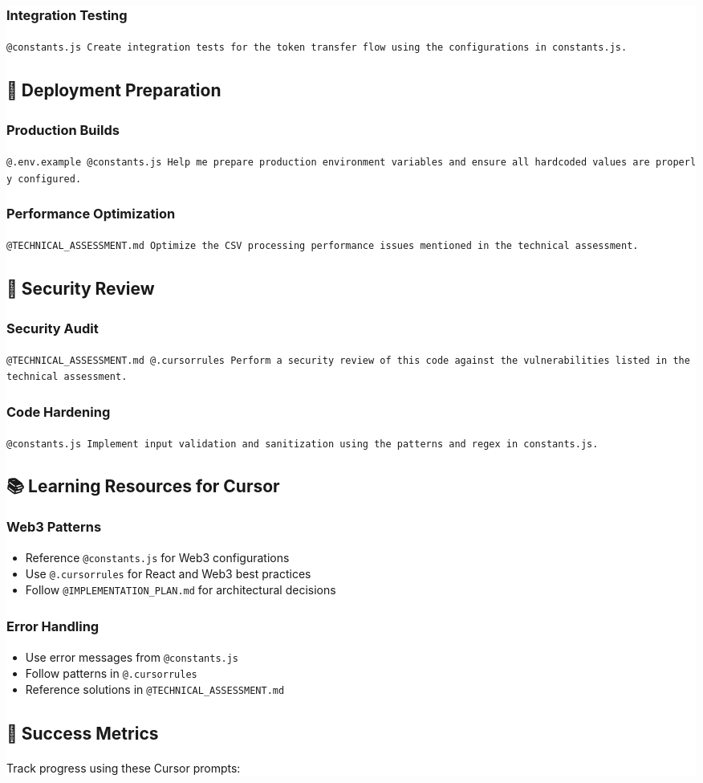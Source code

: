 ### Integration Testing
```
@constants.js Create integration tests for the token transfer flow using the configurations in constants.js.
```

## 🚀 Deployment Preparation

### Production Builds
```
@.env.example @constants.js Help me prepare production environment variables and ensure all hardcoded values are properly configured.
```

### Performance Optimization
```
@TECHNICAL_ASSESSMENT.md Optimize the CSV processing performance issues mentioned in the technical assessment.
```

## 🔐 Security Review

### Security Audit
```
@TECHNICAL_ASSESSMENT.md @.cursorrules Perform a security review of this code against the vulnerabilities listed in the technical assessment.
```

### Code Hardening
```
@constants.js Implement input validation and sanitization using the patterns and regex in constants.js.
```

## 📚 Learning Resources for Cursor

### Web3 Patterns
- Reference `@constants.js` for Web3 configurations
- Use `@.cursorrules` for React and Web3 best practices
- Follow `@IMPLEMENTATION_PLAN.md` for architectural decisions

### Error Handling
- Use error messages from `@constants.js`
- Follow patterns in `@.cursorrules`
- Reference solutions in `@TECHNICAL_ASSESSMENT.md`

## 🎯 Success Metrics

Track progress using these Cursor prompts:
